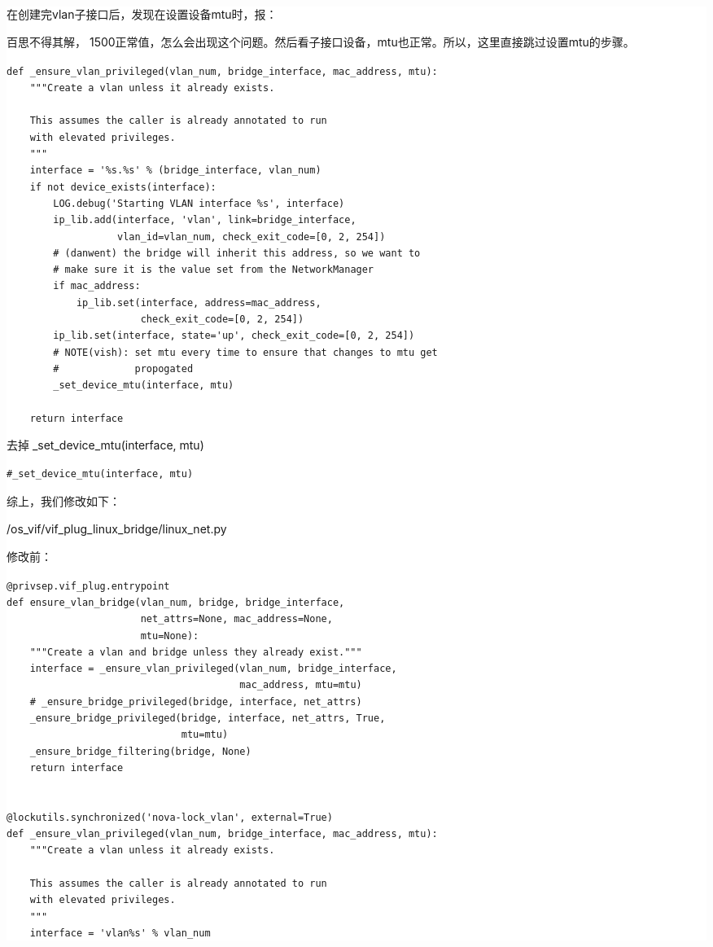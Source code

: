 在创建完vlan子接口后，发现在设置设备mtu时，报：

```

```

百思不得其解， 1500正常值，怎么会出现这个问题。然后看子接口设备，mtu也正常。所以，这里直接跳过设置mtu的步骤。

```
def _ensure_vlan_privileged(vlan_num, bridge_interface, mac_address, mtu):
    """Create a vlan unless it already exists.

    This assumes the caller is already annotated to run
    with elevated privileges.
    """
    interface = '%s.%s' % (bridge_interface, vlan_num)
    if not device_exists(interface):
        LOG.debug('Starting VLAN interface %s', interface)
        ip_lib.add(interface, 'vlan', link=bridge_interface,
                   vlan_id=vlan_num, check_exit_code=[0, 2, 254])
        # (danwent) the bridge will inherit this address, so we want to
        # make sure it is the value set from the NetworkManager
        if mac_address:
            ip_lib.set(interface, address=mac_address,
                       check_exit_code=[0, 2, 254])
        ip_lib.set(interface, state='up', check_exit_code=[0, 2, 254])
        # NOTE(vish): set mtu every time to ensure that changes to mtu get
        #             propogated
        _set_device_mtu(interface, mtu)

    return interface
```

去掉 _set_device_mtu(interface, mtu)

```
#_set_device_mtu(interface, mtu)
```



综上，我们修改如下：

/os_vif/vif_plug_linux_bridge/linux_net.py

修改前：

```
@privsep.vif_plug.entrypoint
def ensure_vlan_bridge(vlan_num, bridge, bridge_interface,
                       net_attrs=None, mac_address=None,
                       mtu=None):
    """Create a vlan and bridge unless they already exist."""
    interface = _ensure_vlan_privileged(vlan_num, bridge_interface,
                                        mac_address, mtu=mtu)
    # _ensure_bridge_privileged(bridge, interface, net_attrs)
    _ensure_bridge_privileged(bridge, interface, net_attrs, True,
                              mtu=mtu)
    _ensure_bridge_filtering(bridge, None)
    return interface


@lockutils.synchronized('nova-lock_vlan', external=True)
def _ensure_vlan_privileged(vlan_num, bridge_interface, mac_address, mtu):
    """Create a vlan unless it already exists.

    This assumes the caller is already annotated to run
    with elevated privileges.
    """
    interface = 'vlan%s' % vlan_num
```